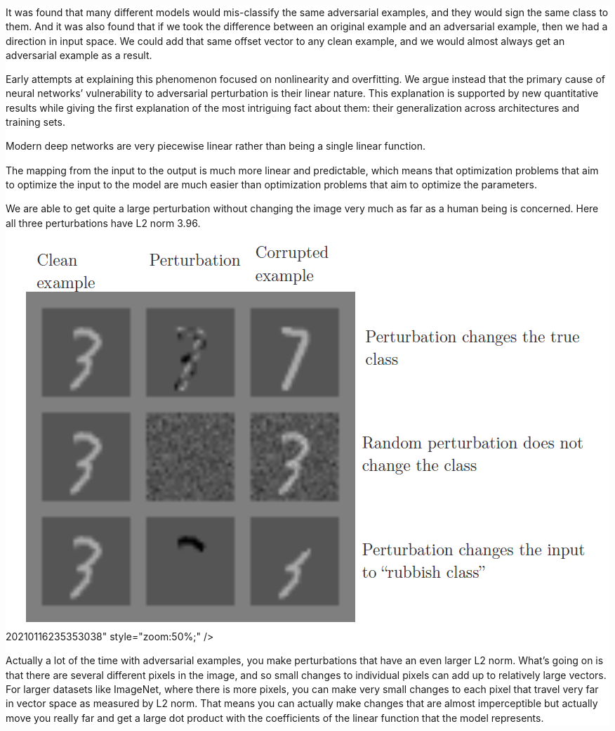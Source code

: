 It was found that many different models would mis-classify the same adversarial examples, and they would sign the same class to them. And it was also found that if we  took the difference between an original example and an adversarial example, then we had a direction in input space. We could add that same offset vector to any clean example, and we would almost always get an adversarial example as a result.

Early attempts at explaining this phenomenon focused on nonlinearity and overfitting. We argue instead that the primary cause of neural networks’ vulnerability to adversarial perturbation is their linear nature. This explanation is supported by new quantitative results while giving the first explanation of the most intriguing fact about them: their generalization across architectures and training sets.

Modern deep networks are very piecewise linear rather than being a single linear function.

The mapping from the input to the output is much more linear and predictable, which means that optimization problems that aim to optimize the input to the model are much easier than optimization problems that aim to optimize the parameters.

We are able to get quite a large perturbation without changing the image very much as far as a human being is concerned. Here all three perturbations have L2 norm 3.96.

![](/img/Notes/2023-05/cs231n/image-20210116235353038.png)20210116235353038" style="zoom:50%;" />

Actually a lot of the time with adversarial examples, you make perturbations that have an even larger L2 norm. What’s going on is that there are several different pixels in the image, and so small changes to individual pixels can add up to relatively large vectors. For larger datasets like ImageNet, where there is more pixels, you can make very small changes to each pixel that travel very far in vector space as measured by L2 norm. That means you can actually make changes that are almost imperceptible but actually move you really far and get a large dot product with the coefficients of the linear function that the model represents.
